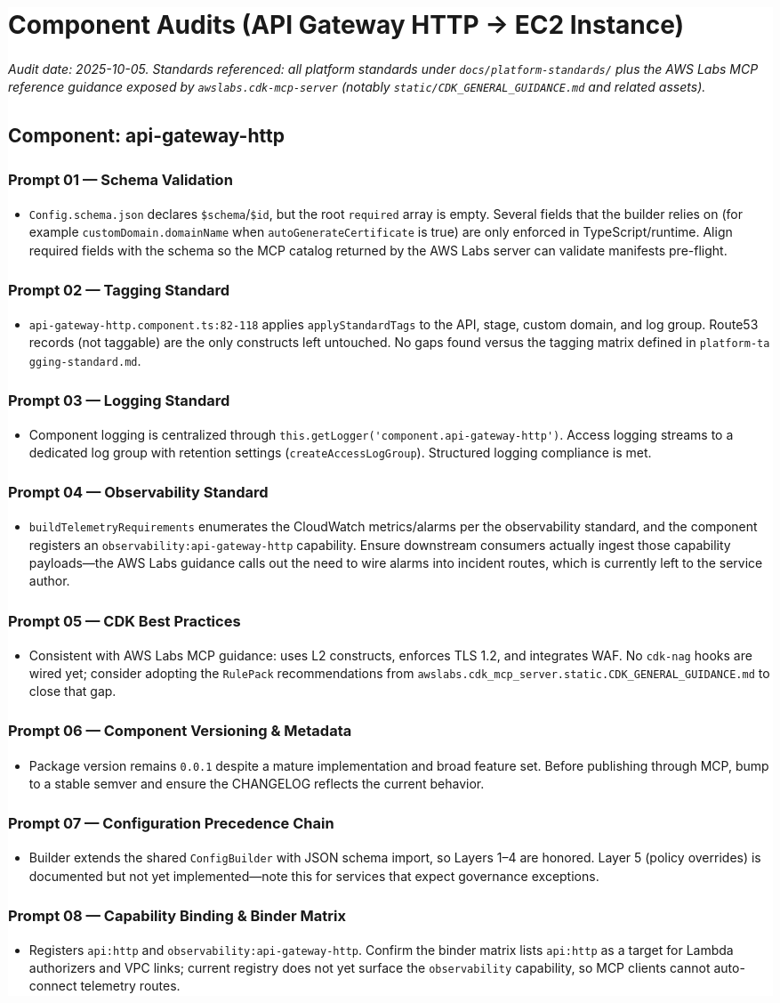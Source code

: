 # Component Audits (API Gateway HTTP → EC2 Instance)

_Audit date: 2025-10-05. Standards referenced: all platform standards under `docs/platform-standards/` plus the AWS Labs MCP reference guidance exposed by `awslabs.cdk-mcp-server` (notably `static/CDK_GENERAL_GUIDANCE.md` and related assets)._ 

## Component: api-gateway-http

### Prompt 01 — Schema Validation
- `Config.schema.json` declares `$schema`/`$id`, but the root `required` array is empty. Several fields that the builder relies on (for example `customDomain.domainName` when `autoGenerateCertificate` is true) are only enforced in TypeScript/runtime. Align required fields with the schema so the MCP catalog returned by the AWS Labs server can validate manifests pre-flight.

### Prompt 02 — Tagging Standard
- `api-gateway-http.component.ts:82-118` applies `applyStandardTags` to the API, stage, custom domain, and log group. Route53 records (not taggable) are the only constructs left untouched. No gaps found versus the tagging matrix defined in `platform-tagging-standard.md`.

### Prompt 03 — Logging Standard
- Component logging is centralized through `this.getLogger('component.api-gateway-http')`. Access logging streams to a dedicated log group with retention settings (`createAccessLogGroup`). Structured logging compliance is met.

### Prompt 04 — Observability Standard
- `buildTelemetryRequirements` enumerates the CloudWatch metrics/alarms per the observability standard, and the component registers an `observability:api-gateway-http` capability. Ensure downstream consumers actually ingest those capability payloads—the AWS Labs guidance calls out the need to wire alarms into incident routes, which is currently left to the service author.

### Prompt 05 — CDK Best Practices
- Consistent with AWS Labs MCP guidance: uses L2 constructs, enforces TLS 1.2, and integrates WAF. No `cdk-nag` hooks are wired yet; consider adopting the `RulePack` recommendations from `awslabs.cdk_mcp_server.static.CDK_GENERAL_GUIDANCE.md` to close that gap.

### Prompt 06 — Component Versioning & Metadata
- Package version remains `0.0.1` despite a mature implementation and broad feature set. Before publishing through MCP, bump to a stable semver and ensure the CHANGELOG reflects the current behavior.

### Prompt 07 — Configuration Precedence Chain
- Builder extends the shared `ConfigBuilder` with JSON schema import, so Layers 1–4 are honored. Layer 5 (policy overrides) is documented but not yet implemented—note this for services that expect governance exceptions.

### Prompt 08 — Capability Binding & Binder Matrix
- Registers `api:http` and `observability:api-gateway-http`. Confirm the binder matrix lists `api:http` as a target for Lambda authorizers and VPC links; current registry does not yet surface the `observability` capability, so MCP clients cannot auto-connect telemetry routes.
